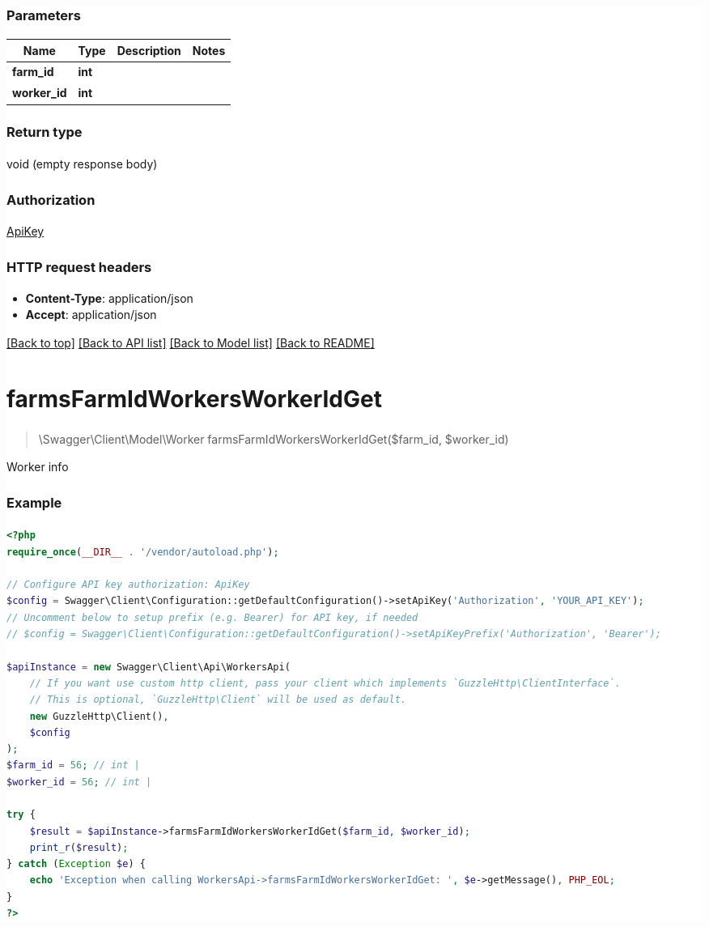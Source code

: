 ### Parameters

Name | Type | Description  | Notes
------------- | ------------- | ------------- | -------------
 **farm_id** | **int**|  |
 **worker_id** | **int**|  |

### Return type

void (empty response body)

### Authorization

[ApiKey](../../README.md#ApiKey)

### HTTP request headers

 - **Content-Type**: application/json
 - **Accept**: application/json

[[Back to top]](#) [[Back to API list]](../../README.md#documentation-for-api-endpoints) [[Back to Model list]](../../README.md#documentation-for-models) [[Back to README]](../../README.md)

# **farmsFarmIdWorkersWorkerIdGet**
> \Swagger\Client\Model\Worker farmsFarmIdWorkersWorkerIdGet($farm_id, $worker_id)

Worker info

### Example
```php
<?php
require_once(__DIR__ . '/vendor/autoload.php');

// Configure API key authorization: ApiKey
$config = Swagger\Client\Configuration::getDefaultConfiguration()->setApiKey('Authorization', 'YOUR_API_KEY');
// Uncomment below to setup prefix (e.g. Bearer) for API key, if needed
// $config = Swagger\Client\Configuration::getDefaultConfiguration()->setApiKeyPrefix('Authorization', 'Bearer');

$apiInstance = new Swagger\Client\Api\WorkersApi(
    // If you want use custom http client, pass your client which implements `GuzzleHttp\ClientInterface`.
    // This is optional, `GuzzleHttp\Client` will be used as default.
    new GuzzleHttp\Client(),
    $config
);
$farm_id = 56; // int | 
$worker_id = 56; // int | 

try {
    $result = $apiInstance->farmsFarmIdWorkersWorkerIdGet($farm_id, $worker_id);
    print_r($result);
} catch (Exception $e) {
    echo 'Exception when calling WorkersApi->farmsFarmIdWorkersWorkerIdGet: ', $e->getMessage(), PHP_EOL;
}
?>
```
